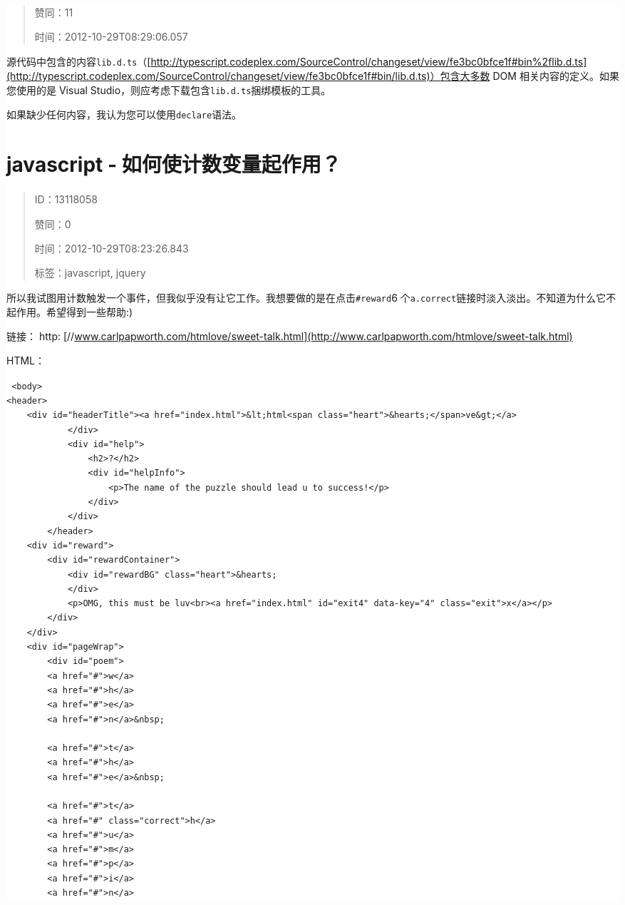 > 赞同：11
> 
> 时间：2012-10-29T08:29:06.057

源代码中包含的内容`lib.d.ts`（[http://typescript.codeplex.com/SourceControl/changeset/view/fe3bc0bfce1f#bin%2flib.d.ts](http://typescript.codeplex.com/SourceControl/changeset/view/fe3bc0bfce1f#bin/lib.d.ts)）包含大多数 DOM 相关内容的定义。如果您使用的是 Visual Studio，则应考虑下载包含`lib.d.ts`捆绑模板的工具。

如果缺少任何内容，我认为您可以使用`declare`语法。

# javascript - 如何使计数变量起作用？

> ID：13118058
> 
> 赞同：0
> 
> 时间：2012-10-29T08:23:26.843
> 
> 标签：javascript, jquery

所以我试图用计数触发一个事件，但我似乎没有让它工作。我想要做的是在点击`#reward`6 个`a.correct`链接时淡入淡出。不知道为什么它不起作用。希望得到一些帮助:)

链接： http: [//www.carlpapworth.com/htmlove/sweet-talk.html](http://www.carlpapworth.com/htmlove/sweet-talk.html)

HTML：

```
 <body>
<header>
    <div id="headerTitle"><a href="index.html">&lt;html<span class="heart">&hearts;</span>ve&gt;</a>
            </div>
            <div id="help">
                <h2>?</h2>
                <div id="helpInfo">
                    <p>The name of the puzzle should lead u to success!</p>
                </div>
            </div>
        </header>
    <div id="reward">
        <div id="rewardContainer">
            <div id="rewardBG" class="heart">&hearts;
            </div>
            <p>OMG, this must be luv<br><a href="index.html" id="exit4" data-key="4" class="exit">x</a></p>
        </div>
    </div>  
    <div id="pageWrap">
        <div id="poem">
        <a href="#">w</a>
        <a href="#">h</a>
        <a href="#">e</a>
        <a href="#">n</a>&nbsp;

        <a href="#">t</a>
        <a href="#">h</a>
        <a href="#">e</a>&nbsp;

        <a href="#">t</a>
        <a href="#" class="correct">h</a>
        <a href="#">u</a>
        <a href="#">m</a>
        <a href="#">p</a>
        <a href="#">i</a>
        <a href="#">n</a>
```